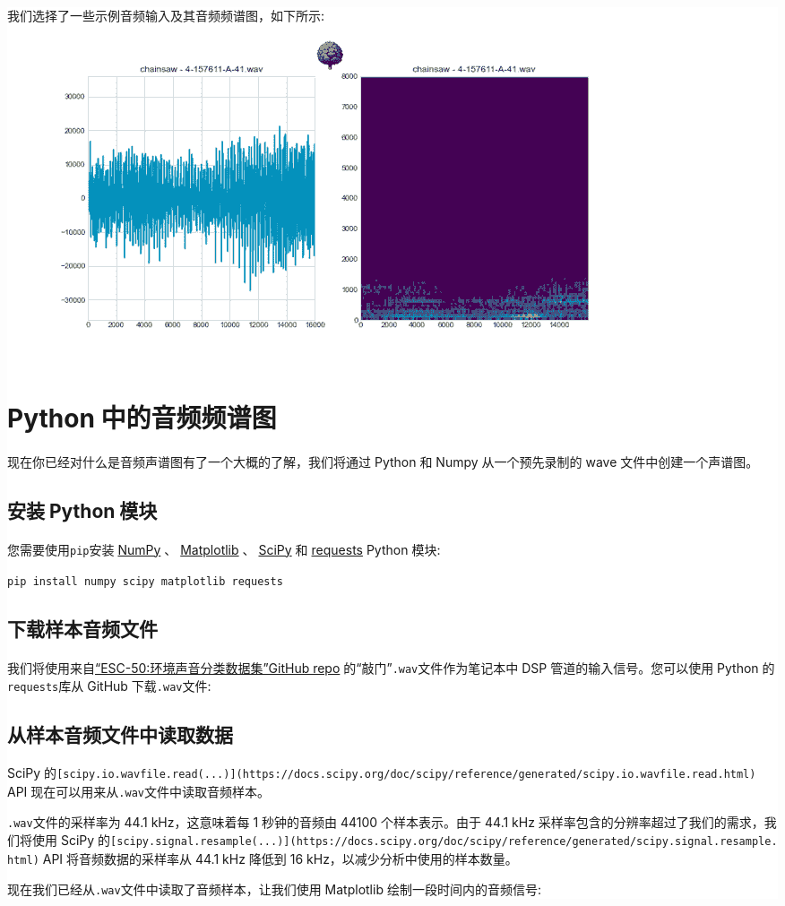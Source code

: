 我们选择了一些示例音频输入及其音频频谱图，如下所示:

![](img/3a96e41198d184a9d1f4fdd4aa50e2bc.png)

# Python 中的音频频谱图

现在你已经对什么是音频声谱图有了一个大概的了解，我们将通过 Python 和 Numpy 从一个预先录制的 wave 文件中创建一个声谱图。

## 安装 Python 模块

您需要使用`pip`安装 [NumPy](https://numpy.org/) 、 [Matplotlib](https://matplotlib.org/) 、 [SciPy](https://www.scipy.org/) 和 [requests](https://requests.readthedocs.io/) Python 模块:

```
pip install numpy scipy matplotlib requests
```

## 下载样本音频文件

我们将使用来自[“ESC-50:环境声音分类数据集”GitHub repo](https://github.com/karolpiczak/ESC-50) 的“敲门”`.wav`文件作为笔记本中 DSP 管道的输入信号。您可以使用 Python 的`requests`库从 GitHub 下载`.wav`文件:

## 从样本音频文件中读取数据

SciPy 的`[scipy.io.wavfile.read(...)](https://docs.scipy.org/doc/scipy/reference/generated/scipy.io.wavfile.read.html)` API 现在可以用来从`.wav`文件中读取音频样本。

`.wav`文件的采样率为 44.1 kHz，这意味着每 1 秒钟的音频由 44100 个样本表示。由于 44.1 kHz 采样率包含的分辨率超过了我们的需求，我们将使用 SciPy 的`[scipy.signal.resample(...)](https://docs.scipy.org/doc/scipy/reference/generated/scipy.signal.resample.html)` API 将音频数据的采样率从 44.1 kHz 降低到 16 kHz，以减少分析中使用的样本数量。

现在我们已经从`.wav`文件中读取了音频样本，让我们使用 Matplotlib 绘制一段时间内的音频信号:
